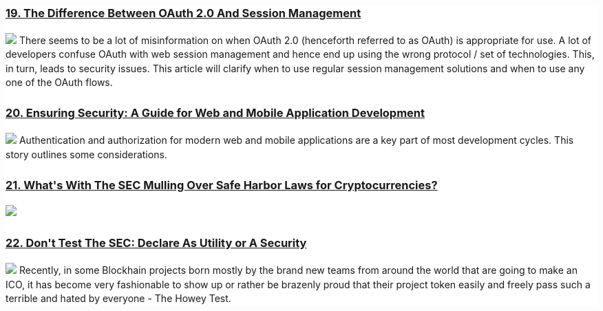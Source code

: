 ### [19. The Difference Between OAuth 2.0 And Session Management](https://hackernoon.com/the-difference-between-oauth-20-and-session-management-b75s3wlm)
![](https://cdn.hackernoon.com/drafts/8v4j3vw5.png)
There seems to be a lot of misinformation on when OAuth 2.0 (henceforth referred to as OAuth) is appropriate for use. A lot of developers confuse OAuth with web session management and hence end up using the wrong protocol / set of technologies. This, in turn, leads to security issues. This article will clarify when to use regular session management solutions and when to use any one of the OAuth flows.

### [20. Ensuring Security: A Guide for Web and Mobile Application Development](https://hackernoon.com/ensuring-security-a-guide-for-web-and-mobile-application-development-cx9235cl)
![](https://cdn.hackernoon.com/images/SArfhdU0RIb1QC1K2EGh1Fnbn7G3-7k1c3734.jpeg)
Authentication and authorization for modern web and mobile applications are a key part of most development cycles. This story outlines some considerations. 

### [21. What's With The SEC Mulling Over Safe Harbor Laws for Cryptocurrencies?](https://hackernoon.com/whats-with-the-sec-mulling-over-safe-harbor-laws-for-cryptocurrencies-x73j3yda)
![](https://firebasestorage.googleapis.com/v0/b/hackernoon-app.appspot.com/o/images%2Fi6QOYTLRJINciZp2QDJ22TjWklh1-5xi3uin.webp?alt=media&token=8b80774d-2856-4da7-9ed7-6322e8932f0c)


### [22. Don't Test The SEC: Declare As Utility or A Security](https://hackernoon.com/dont-test-the-sec-declare-as-utility-or-a-security-oy2v3xfm)
![](https://firebasestorage.googleapis.com/v0/b/hackernoon-app.appspot.com/o/images%2Fi6QOYTLRJINciZp2QDJ22TjWklh1-2d9g3uog.jpeg?alt=media&token=89557d8d-52db-4e4d-b9a3-5eeefc1550f7)
Recently, in some Blockhain projects born mostly by the brand new teams from around the world that are going to make an ICO, it has become very fashionable to show up or rather be brazenly proud that their project token easily and freely pass such a terrible and hated by everyone - The Howey Test. 

